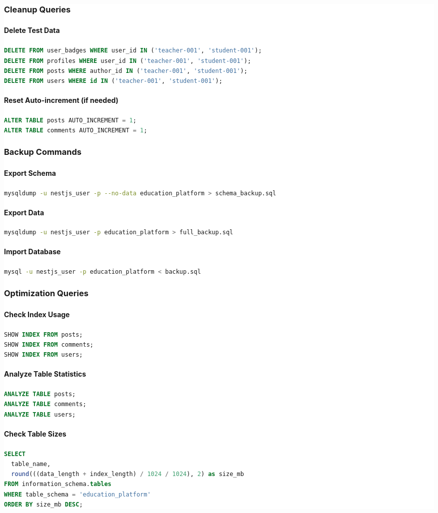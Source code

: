 ### Cleanup Queries

#### Delete Test Data
```sql
DELETE FROM user_badges WHERE user_id IN ('teacher-001', 'student-001');
DELETE FROM profiles WHERE user_id IN ('teacher-001', 'student-001');
DELETE FROM posts WHERE author_id IN ('teacher-001', 'student-001');
DELETE FROM users WHERE id IN ('teacher-001', 'student-001');
```

#### Reset Auto-increment (if needed)
```sql
ALTER TABLE posts AUTO_INCREMENT = 1;
ALTER TABLE comments AUTO_INCREMENT = 1;
```

### Backup Commands

#### Export Schema
```bash
mysqldump -u nestjs_user -p --no-data education_platform > schema_backup.sql
```

#### Export Data
```bash
mysqldump -u nestjs_user -p education_platform > full_backup.sql
```

#### Import Database
```bash
mysql -u nestjs_user -p education_platform < backup.sql
```

### Optimization Queries

#### Check Index Usage
```sql
SHOW INDEX FROM posts;
SHOW INDEX FROM comments;
SHOW INDEX FROM users;
```

#### Analyze Table Statistics
```sql
ANALYZE TABLE posts;
ANALYZE TABLE comments;
ANALYZE TABLE users;
```

#### Check Table Sizes
```sql
SELECT 
  table_name,
  round(((data_length + index_length) / 1024 / 1024), 2) as size_mb
FROM information_schema.tables
WHERE table_schema = 'education_platform'
ORDER BY size_mb DESC;
```
